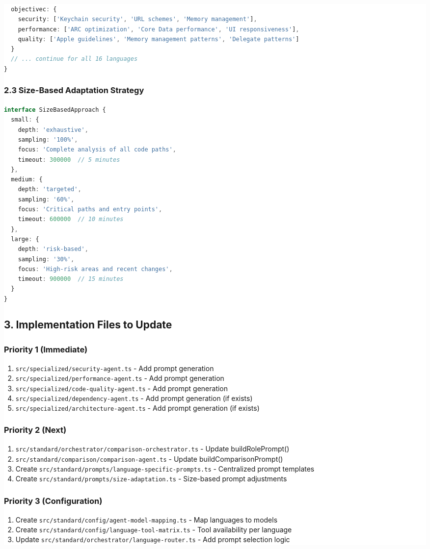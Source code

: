 ```typescript
  objectivec: {
    security: ['Keychain security', 'URL schemes', 'Memory management'],
    performance: ['ARC optimization', 'Core Data performance', 'UI responsiveness'],
    quality: ['Apple guidelines', 'Memory management patterns', 'Delegate patterns']
  }
  // ... continue for all 16 languages
}
```

### 2.3 Size-Based Adaptation Strategy

```typescript
interface SizeBasedApproach {
  small: {
    depth: 'exhaustive',
    sampling: '100%',
    focus: 'Complete analysis of all code paths',
    timeout: 300000  // 5 minutes
  },
  medium: {
    depth: 'targeted',
    sampling: '60%',
    focus: 'Critical paths and entry points',
    timeout: 600000  // 10 minutes
  },
  large: {
    depth: 'risk-based',
    sampling: '30%',
    focus: 'High-risk areas and recent changes',
    timeout: 900000  // 15 minutes
  }
}
```

## 3. Implementation Files to Update

### Priority 1 (Immediate)
1. `src/specialized/security-agent.ts` - Add prompt generation
2. `src/specialized/performance-agent.ts` - Add prompt generation
3. `src/specialized/code-quality-agent.ts` - Add prompt generation
4. `src/specialized/dependency-agent.ts` - Add prompt generation (if exists)
5. `src/specialized/architecture-agent.ts` - Add prompt generation (if exists)

### Priority 2 (Next)
1. `src/standard/orchestrator/comparison-orchestrator.ts` - Update buildRolePrompt()
2. `src/standard/comparison/comparison-agent.ts` - Update buildComparisonPrompt()
3. Create `src/standard/prompts/language-specific-prompts.ts` - Centralized prompt templates
4. Create `src/standard/prompts/size-adaptation.ts` - Size-based prompt adjustments

### Priority 3 (Configuration)
1. Create `src/standard/config/agent-model-mapping.ts` - Map languages to models
2. Create `src/standard/config/language-tool-matrix.ts` - Tool availability per language
3. Update `src/standard/orchestrator/language-router.ts` - Add prompt selection logic
